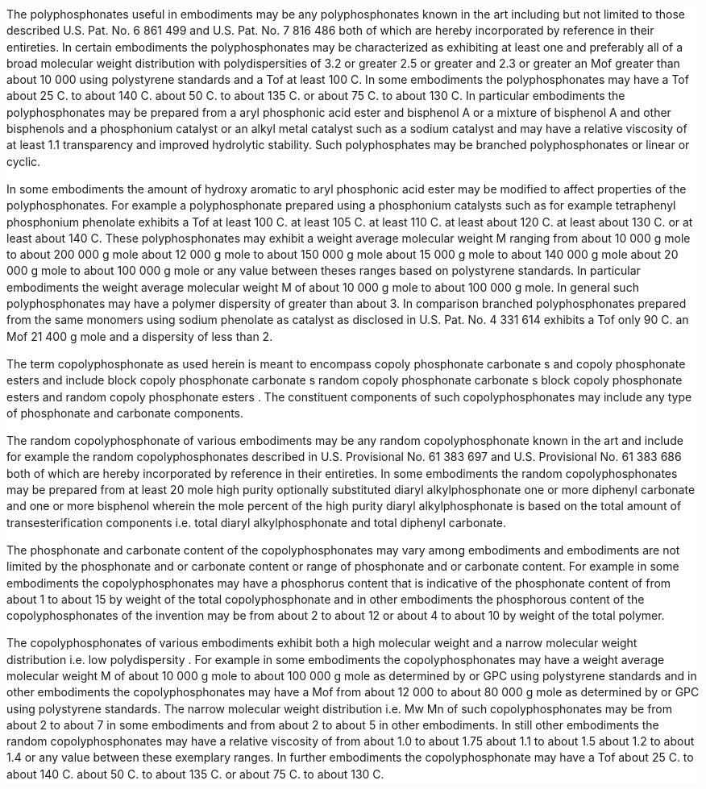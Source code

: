 The polyphosphonates useful in embodiments may be any polyphosphonates known in the art including but not limited to those described U.S. Pat. No. 6 861 499 and U.S. Pat. No. 7 816 486 both of which are hereby incorporated by reference in their entireties. In certain embodiments the polyphosphonates may be characterized as exhibiting at least one and preferably all of a broad molecular weight distribution with polydispersities of 3.2 or greater 2.5 or greater and 2.3 or greater an Mof greater than about 10 000 using polystyrene standards and a Tof at least 100 C. In some embodiments the polyphosphonates may have a Tof about 25 C. to about 140 C. about 50 C. to about 135 C. or about 75 C. to about 130 C. In particular embodiments the polyphosphonates may be prepared from a aryl phosphonic acid ester and bisphenol A or a mixture of bisphenol A and other bisphenols and a phosphonium catalyst or an alkyl metal catalyst such as a sodium catalyst and may have a relative viscosity of at least 1.1 transparency and improved hydrolytic stability. Such polyphosphates may be branched polyphosphonates or linear or cyclic.

In some embodiments the amount of hydroxy aromatic to aryl phosphonic acid ester may be modified to affect properties of the polyphosphonates. For example a polyphosphonate prepared using a phosphonium catalysts such as for example tetraphenyl phosphonium phenolate exhibits a Tof at least 100 C. at least 105 C. at least 110 C. at least about 120 C. at least about 130 C. or at least about 140 C. These polyphosphonates may exhibit a weight average molecular weight M ranging from about 10 000 g mole to about 200 000 g mole about 12 000 g mole to about 150 000 g mole about 15 000 g mole to about 140 000 g mole about 20 000 g mole to about 100 000 g mole or any value between theses ranges based on polystyrene standards. In particular embodiments the weight average molecular weight M of about 10 000 g mole to about 100 000 g mole. In general such polyphosphonates may have a polymer dispersity of greater than about 3. In comparison branched polyphosphonates prepared from the same monomers using sodium phenolate as catalyst as disclosed in U.S. Pat. No. 4 331 614 exhibits a Tof only 90 C. an Mof 21 400 g mole and a dispersity of less than 2.

The term copolyphosphonate as used herein is meant to encompass copoly phosphonate carbonate s and copoly phosphonate esters and include block copoly phosphonate carbonate s random copoly phosphonate carbonate s block copoly phosphonate esters and random copoly phosphonate esters . The constituent components of such copolyphosphonates may include any type of phosphonate and carbonate components.

The random copolyphosphonate of various embodiments may be any random copolyphosphonate known in the art and include for example the random copolyphosphonates described in U.S. Provisional No. 61 383 697 and U.S. Provisional No. 61 383 686 both of which are hereby incorporated by reference in their entireties. In some embodiments the random copolyphosphonates may be prepared from at least 20 mole high purity optionally substituted diaryl alkylphosphonate one or more diphenyl carbonate and one or more bisphenol wherein the mole percent of the high purity diaryl alkylphosphonate is based on the total amount of transesterification components i.e. total diaryl alkylphosphonate and total diphenyl carbonate.

The phosphonate and carbonate content of the copolyphosphonates may vary among embodiments and embodiments are not limited by the phosphonate and or carbonate content or range of phosphonate and or carbonate content. For example in some embodiments the copolyphosphonates may have a phosphorus content that is indicative of the phosphonate content of from about 1 to about 15 by weight of the total copolyphosphonate and in other embodiments the phosphorous content of the copolyphosphonates of the invention may be from about 2 to about 12 or about 4 to about 10 by weight of the total polymer.

The copolyphosphonates of various embodiments exhibit both a high molecular weight and a narrow molecular weight distribution i.e. low polydispersity . For example in some embodiments the copolyphosphonates may have a weight average molecular weight M of about 10 000 g mole to about 100 000 g mole as determined by or GPC using polystyrene standards and in other embodiments the copolyphosphonates may have a Mof from about 12 000 to about 80 000 g mole as determined by or GPC using polystyrene standards. The narrow molecular weight distribution i.e. Mw Mn of such copolyphosphonates may be from about 2 to about 7 in some embodiments and from about 2 to about 5 in other embodiments. In still other embodiments the random copolyphosphonates may have a relative viscosity of from about 1.0 to about 1.75 about 1.1 to about 1.5 about 1.2 to about 1.4 or any value between these exemplary ranges. In further embodiments the copolyphosphonate may have a Tof about 25 C. to about 140 C. about 50 C. to about 135 C. or about 75 C. to about 130 C.
